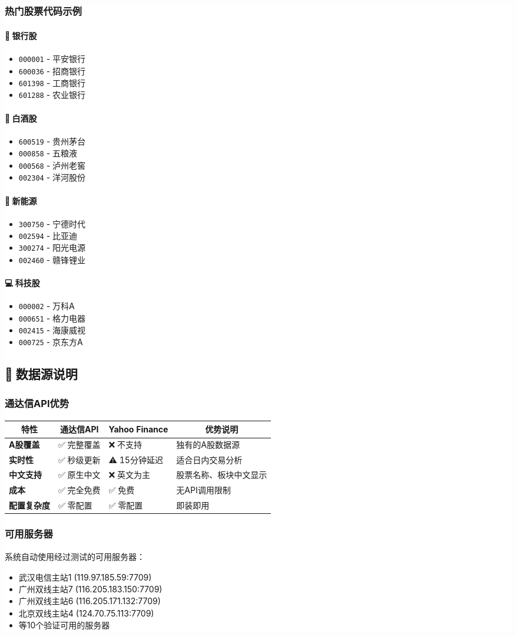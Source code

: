 ### 热门股票代码示例

#### 🏦 银行股
- `000001` - 平安银行
- `600036` - 招商银行
- `601398` - 工商银行
- `601288` - 农业银行

#### 🍷 白酒股
- `600519` - 贵州茅台
- `000858` - 五粮液
- `000568` - 泸州老窖
- `002304` - 洋河股份

#### 🔋 新能源
- `300750` - 宁德时代
- `002594` - 比亚迪
- `300274` - 阳光电源
- `002460` - 赣锋锂业

#### 💻 科技股
- `000002` - 万科A
- `000651` - 格力电器
- `002415` - 海康威视
- `000725` - 京东方A

## 🔧 数据源说明

### 通达信API优势

| 特性 | 通达信API | Yahoo Finance | 优势说明 |
|------|-----------|---------------|----------|
| **A股覆盖** | ✅ 完整覆盖 | ❌ 不支持 | 独有的A股数据源 |
| **实时性** | ✅ 秒级更新 | ⚠️ 15分钟延迟 | 适合日内交易分析 |
| **中文支持** | ✅ 原生中文 | ❌ 英文为主 | 股票名称、板块中文显示 |
| **成本** | ✅ 完全免费 | ✅ 免费 | 无API调用限制 |
| **配置复杂度** | ✅ 零配置 | ✅ 零配置 | 即装即用 |

### 可用服务器

系统自动使用经过测试的可用服务器：
- 武汉电信主站1 (119.97.185.59:7709)
- 广州双线主站7 (116.205.183.150:7709)
- 广州双线主站6 (116.205.171.132:7709)
- 北京双线主站4 (124.70.75.113:7709)
- 等10个验证可用的服务器
